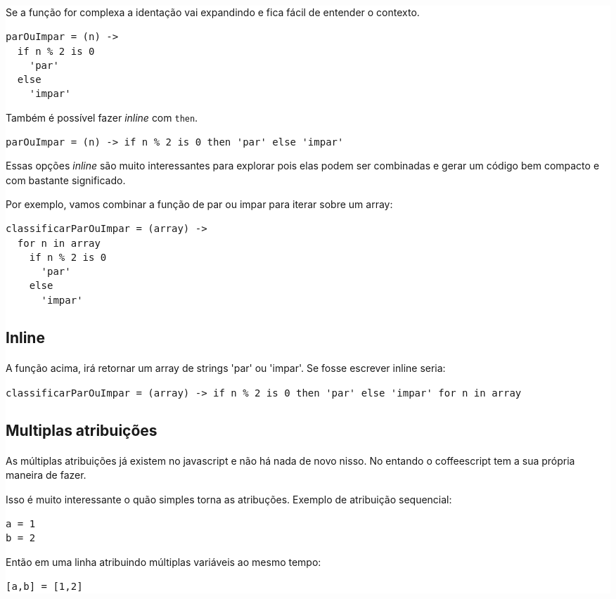 Se a função for complexa a identação vai expandindo e fica fácil de entender o
contexto.

<pre class="prettyprint coffeescript">
parOuImpar = (n) ->
  if n % 2 is 0
    'par'
  else
    'impar'
</pre>

Também é possível fazer _inline_ com `then`.

<pre class="prettyprint coffeescript">
parOuImpar = (n) -> if n % 2 is 0 then 'par' else 'impar'
</pre>

Essas opções _inline_ são muito interessantes para explorar pois elas podem ser
combinadas e gerar um código bem compacto e com bastante significado.

Por exemplo, vamos combinar a função de par ou impar para iterar sobre um array:

<pre class="prettyprint coffeescript">
classificarParOuImpar = (array) ->
  for n in array
    if n % 2 is 0
      'par'
    else
      'impar'
</pre>

## Inline

A função acima, irá retornar um array de strings 'par' ou 'impar'. Se fosse
escrever inline seria:

<pre class="prettyprint coffeescript">
classificarParOuImpar = (array) -> if n % 2 is 0 then 'par' else 'impar' for n in array
</pre>

## Multiplas atribuições

As múltiplas atribuições já existem no javascript e não há nada de novo nisso.
No entando o coffeescript tem a sua própria maneira de fazer.

Isso é muito interessante o quão simples torna as atribuções. Exemplo de
atribuição sequencial:

<pre class="prettyprint coffeescript">
a = 1
b = 2
</pre>

Então em uma linha atribuindo múltiplas variáveis ao mesmo tempo:

<pre class="prettyprint coffeescript">
[a,b] = [1,2]
</pre>
